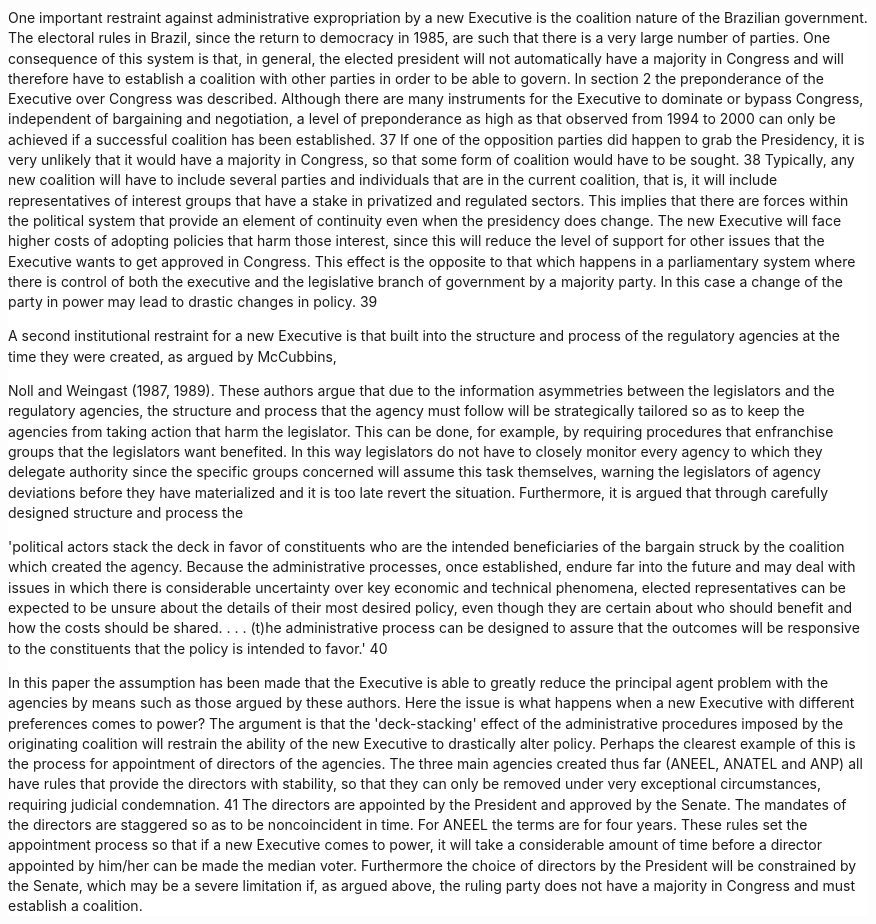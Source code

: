 One important restraint against administrative expropriation by a new Executive is the coalition nature of the Brazilian government. The electoral rules in Brazil, since the return to democracy in 1985, are such that there is a very large number of parties. One consequence of this system is that, in general, the elected president will not automatically have a majority in Congress and will therefore have to establish a coalition with other parties in order to be able to govern. In section 2 the preponderance of the Executive over Congress was described. Although there are many instruments for the Executive to dominate or bypass Congress, independent of bargaining and negotiation, a level of preponderance as high as that observed from 1994 to 2000 can only be achieved if a successful coalition has been established. 37 If one of the opposition parties did happen to grab the Presidency, it is very unlikely that it would have a majority in Congress, so that some form of coalition would have to be sought. 38 Typically, any new coalition will have to include several parties and individuals that are in the current coalition, that is, it will include representatives of interest groups that have a stake in privatized and regulated sectors. This implies that there are forces within the political system that provide an element of continuity even when the presidency does change. The new Executive will face higher costs of adopting policies that harm those interest, since this will reduce the level of support for other issues that the Executive wants to get approved in Congress. This effect is the opposite to that which happens in a parliamentary system where there is control of both the executive and the legislative branch of government by a majority party. In this case a change of the party in power may lead to drastic changes in policy. 39

A second institutional restraint for a new Executive is that built into the structure and process of the regulatory agencies at the time they were created, as argued by McCubbins,

Noll and Weingast (1987, 1989). These authors argue that due to the information asymmetries between the legislators and the regulatory agencies, the structure and process that the agency must follow will be strategically tailored so as to keep the agencies from taking action that harm the legislator. This can be done, for example, by requiring procedures that enfranchise groups that the legislators want benefited. In this way legislators do not have to closely monitor every agency to which they delegate authority since the specific groups concerned will assume this task themselves, warning the legislators of agency deviations before they have materialized and it is too late revert the situation. Furthermore, it is argued that through carefully designed structure and process the

'political actors stack the deck in favor of constituents who are the intended beneficiaries of the bargain struck by the coalition which created the agency. Because the administrative processes, once established, endure far into the future and may deal with issues in which there is considerable uncertainty over key economic and technical phenomena, elected representatives can be expected to be unsure about the details of their most desired policy, even though they are certain about who should benefit and how the costs should be shared. . . . (t)he administrative process can be designed to assure that the outcomes will be responsive to the constituents that the policy is intended to favor.' 40

In this paper the assumption has been made that the Executive is able to greatly reduce the principal agent problem with the agencies by means such as those argued by these authors. Here the issue is what happens when a new Executive with different preferences comes to power? The argument is that the 'deck-stacking' effect of the administrative procedures imposed by the originating coalition will restrain the ability of the new Executive to drastically alter policy. Perhaps the clearest example of this is the process for appointment of directors of the agencies. The three main agencies created thus far (ANEEL, ANATEL and ANP) all have rules that provide the directors with stability, so that they can only be removed under very exceptional circumstances, requiring judicial condemnation. 41 The directors are appointed by the President and approved by the Senate. The mandates of the directors are staggered so as to be noncoincident in time. For ANEEL the terms are for four years. These rules set the appointment process so that if a new Executive comes to power, it will take a considerable amount of time before a director appointed by him/her can be made the median voter. Furthermore the choice of directors by the President will be constrained by the Senate, which may be a severe limitation if, as argued above, the ruling party does not have a majority in Congress and must establish a coalition.
